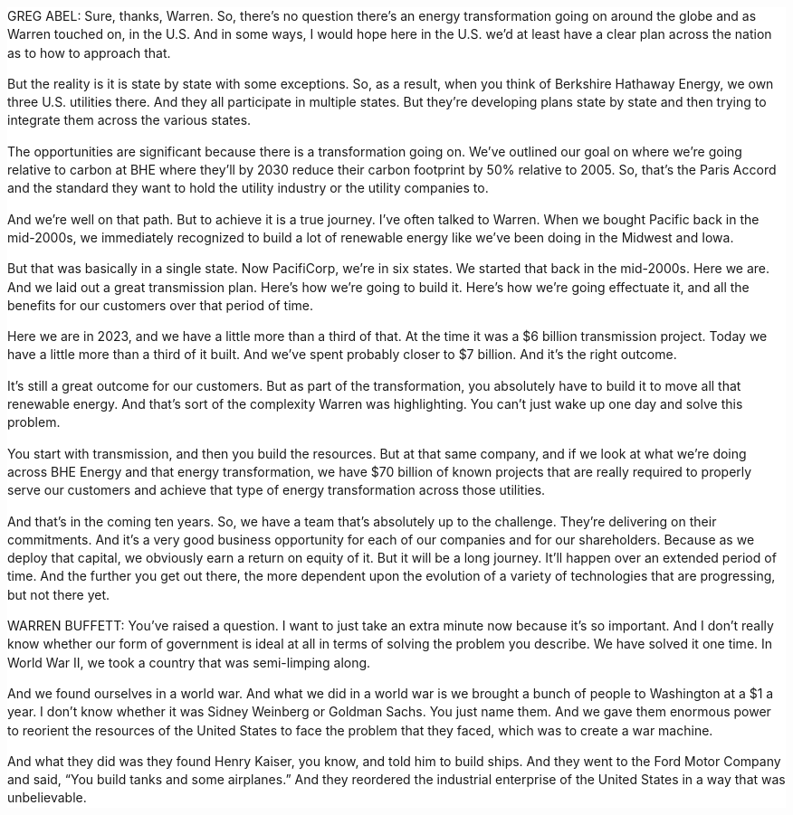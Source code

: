 GREG ABEL: Sure, thanks, Warren. So, there’s no question there’s an energy transformation going on around the globe and as Warren touched on, in the U.S. And in some ways, I would hope here in the U.S. we’d at least have a clear plan across the nation as to how to approach that.

But the reality is it is state by state with some exceptions. So, as a result, when you think of Berkshire Hathaway Energy, we own three U.S. utilities there. And they all participate in multiple states. But they’re developing plans state by state and then trying to integrate them across the various states.

The opportunities are significant because there is a transformation going on. We’ve outlined our goal on where we’re going relative to carbon at BHE where they’ll by 2030 reduce their carbon footprint by 50% relative to 2005. So, that’s the Paris Accord and the standard they want to hold the utility industry or the utility companies to.

And we’re well on that path. But to achieve it is a true journey. I’ve often talked to Warren. When we bought Pacific back in the mid-2000s, we immediately recognized to build a lot of renewable energy like we’ve been doing in the Midwest and Iowa.

But that was basically in a single state. Now PacifiCorp, we’re in six states. We started that back in the mid-2000s. Here we are. And we laid out a great transmission plan. Here’s how we’re going to build it. Here’s how we’re going effectuate it, and all the benefits for our customers over that period of time.

Here we are in 2023, and we have a little more than a third of that. At the time it was a $6 billion transmission project. Today we have a little more than a third of it built. And we’ve spent probably closer to $7 billion. And it’s the right outcome.

It’s still a great outcome for our customers. But as part of the transformation, you absolutely have to build it to move all that renewable energy. And that’s sort of the complexity Warren was highlighting. You can’t just wake up one day and solve this problem.

You start with transmission, and then you build the resources. But at that same company, and if we look at what we’re doing across BHE Energy and that energy transformation, we have $70 billion of known projects that are really required to properly serve our customers and achieve that type of energy transformation across those utilities.

And that’s in the coming ten years. So, we have a team that’s absolutely up to the challenge. They’re delivering on their commitments. And it’s a very good business opportunity for each of our companies and for our shareholders. Because as we deploy that capital, we obviously earn a return on equity of it. But it will be a long journey. It’ll happen over an extended period of time. And the further you get out there, the more dependent upon the evolution of a variety of technologies that are progressing, but not there yet.

WARREN BUFFETT: You’ve raised a question. I want to just take an extra minute now because it’s so important. And I don’t really know whether our form of government is ideal at all in terms of solving the problem you describe. We have solved it one time. In World War II, we took a country that was semi-limping along.

And we found ourselves in a world war. And what we did in a world war is we brought a bunch of people to Washington at a $1 a year. I don’t know whether it was Sidney Weinberg or Goldman Sachs. You just name them. And we gave them enormous power to reorient the resources of the United States to face the problem that they faced, which was to create a war machine.

And what they did was they found Henry Kaiser, you know, and told him to build ships. And they went to the Ford Motor Company and said, “You build tanks and some airplanes.” And they reordered the industrial enterprise of the United States in a way that was unbelievable.
